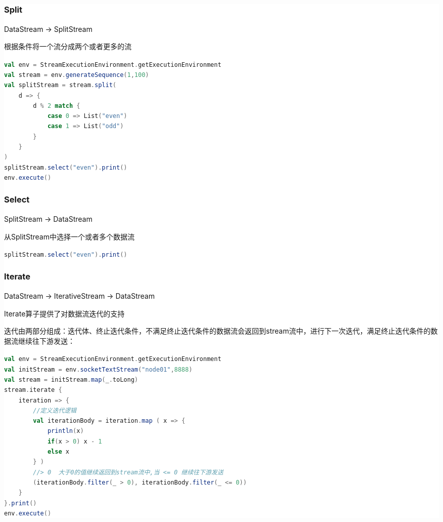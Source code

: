 ### Split

DataStream → SplitStream

根据条件将一个流分成两个或者更多的流

```scala
val env = StreamExecutionEnvironment.getExecutionEnvironment
val stream = env.generateSequence(1,100)
val splitStream = stream.split(
    d => {
        d % 2 match {
            case 0 => List("even")
            case 1 => List("odd")
        }
    }
)
splitStream.select("even").print()
env.execute()
```

### Select

SplitStream → DataStream

从SplitStream中选择一个或者多个数据流

```scala
splitStream.select("even").print()
```

### Iterate

DataStream → IterativeStream → DataStream

Iterate算子提供了对数据流迭代的支持

迭代由两部分组成：迭代体、终止迭代条件，不满足终止迭代条件的数据流会返回到stream流中，进行下一次迭代，满足终止迭代条件的数据流继续往下游发送：

```scala
val env = StreamExecutionEnvironment.getExecutionEnvironment
val initStream = env.socketTextStream("node01",8888)
val stream = initStream.map(_.toLong)
stream.iterate {
    iteration => {
        //定义迭代逻辑
        val iterationBody = iteration.map ( x => {
            println(x)
            if(x > 0) x - 1
            else x
        } )
        //> 0  大于0的值继续返回到stream流中,当 <= 0 继续往下游发送
        (iterationBody.filter(_ > 0), iterationBody.filter(_ <= 0))
    }
}.print()
env.execute()
```
